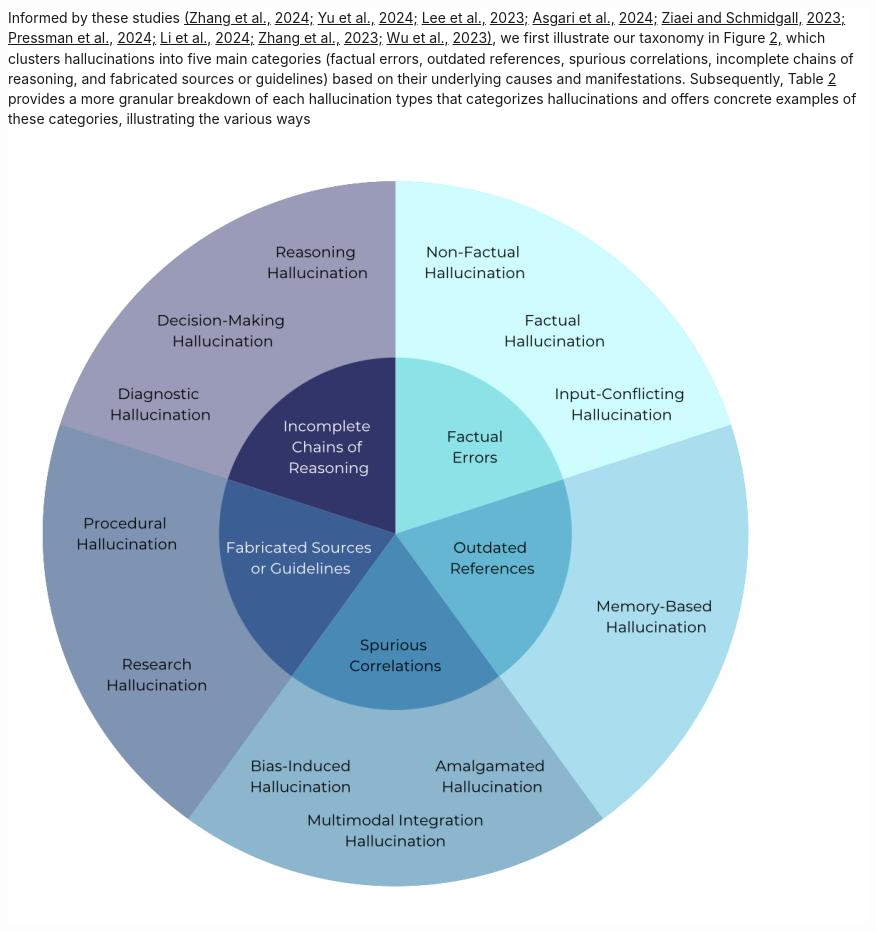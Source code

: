 Informed by these studies [\(Zhang et al.,](#page-78-2) [2024;](#page-78-2) [Yu et al.,](#page-78-3) [2024;](#page-78-3) [Lee et al.,](#page-66-3) [2023;](#page-66-3) [Asgari et al.,](#page-56-1) [2024;](#page-56-1) [Ziaei and Schmidgall,](#page-79-0) [2023;](#page-79-0) [Pressman et al.,](#page-69-0) [2024;](#page-69-0) [Li et al.,](#page-66-4) [2024;](#page-66-4) [Zhang et al.,](#page-79-1) [2023;](#page-79-1) [Wu et al.,](#page-75-1) [2023\)](#page-75-1), we first illustrate our taxonomy in Figure [2,](#page-11-0) which clusters hallucinations into five main categories (factual errors, outdated references, spurious correlations, incomplete chains of reasoning, and fabricated sources or guidelines) based on their underlying causes and manifestations. Subsequently, Table [2](#page-14-0) provides a more granular breakdown of each hallucination types that categorizes hallucinations and offers concrete examples of these categories, illustrating the various ways

![](_page_11_Figure_1.jpeg)
